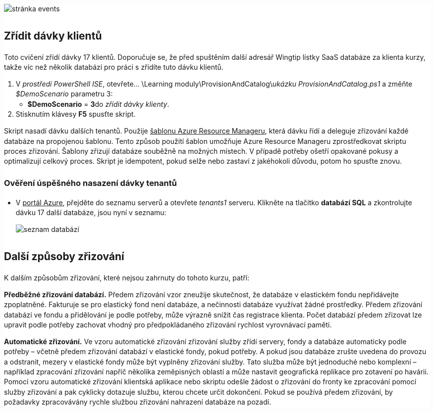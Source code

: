    ![stránka events](media/saas-dbpertenant-provision-and-catalog/new-tenant.png)


## <a name="provision-a-batch-of-tenants"></a>Zřídit dávky klientů

Toto cvičení zřídí dávky 17 klientů. Doporučuje se, že před spuštěním další adresář Wingtip lístky SaaS databáze za klienta kurzy, takže víc než několik databází pro práci s zřídíte tuto dávku klientů.

1. V *prostředí PowerShell ISE*, otevřete... \\Learning moduly\\ProvisionAndCatalog\\*ukázku ProvisionAndCatalog.ps1* a změňte *$DemoScenario* parametru 3:
   * **$DemoScenario** = **3**do *zřídit dávky klienty*.
1. Stisknutím klávesy **F5** spusťte skript.

Skript nasadí dávku dalších tenantů. Použije [šablonu Azure Resource Manageru](../azure-resource-manager/resource-manager-template-walkthrough.md), která dávku řídí a deleguje zřizování každé databáze na propojenou šablonu. Tento způsob použití šablon umožňuje Azure Resource Manageru zprostředkovat skriptu proces zřizování. Šablony zřizují databáze souběžně na možných místech. V případě potřeby ošetří opakované pokusy a optimalizují celkový proces. Skript je idempotent, pokud selže nebo zastaví z jakéhokoli důvodu, potom ho spusťte znovu.

### <a name="verify-the-batch-of-tenants-successfully-deployed"></a>Ověření úspěšného nasazení dávky tenantů

* V [portál Azure](https://portal.azure.com), přejděte do seznamu serverů a otevřete *tenants1* serveru. Klikněte na tlačítko **databází SQL** a zkontrolujte dávku 17 další databáze, jsou nyní v seznamu:

   ![seznam databází](media/saas-dbpertenant-provision-and-catalog/database-list.png)



## <a name="other-provisioning-patterns"></a>Další způsoby zřizování

K dalším způsobům zřizování, které nejsou zahrnuty do tohoto kurzu, patří:

**Předběžné zřizování databází.** Předem zřizování vzor zneužije skutečnost, že databáze v elastickém fondu nepřidávejte zpoplatněné. Fakturuje se pro elastický fond není databáze, a nečinnosti databáze využívat žádné prostředky. Předem zřizování databází ve fondu a přidělování je podle potřeby, může výrazně snížit čas registrace klienta. Počet databází předem zřizovat lze upravit podle potřeby zachovat vhodný pro předpokládaného zřizování rychlost vyrovnávací paměti.

**Automatické zřizování.** Ve vzoru automatické zřizování zřizování služby zřídí servery, fondy a databáze automaticky podle potřeby – včetně předem zřizování databází v elastické fondy, pokud potřeby. A pokud jsou databáze zrušte uvedena do provozu a odstranit, mezery v elastické fondy může být vyplněny zřizování služby. Tato služba může být jednoduché nebo komplexní – například zpracování zřizování napříč několika zeměpisných oblastí a může nastavit geografická replikace pro zotavení po havárii. Pomocí vzoru automatické zřizování klientská aplikace nebo skriptu odešle žádost o zřizování do fronty ke zpracování pomocí služby zřizování a pak cyklicky dotazuje službu, kterou chcete určit dokončení. Pokud se používá předem zřizování, by požadavky zpracovávány rychle službou zřizování nahrazení databáze na pozadí.

